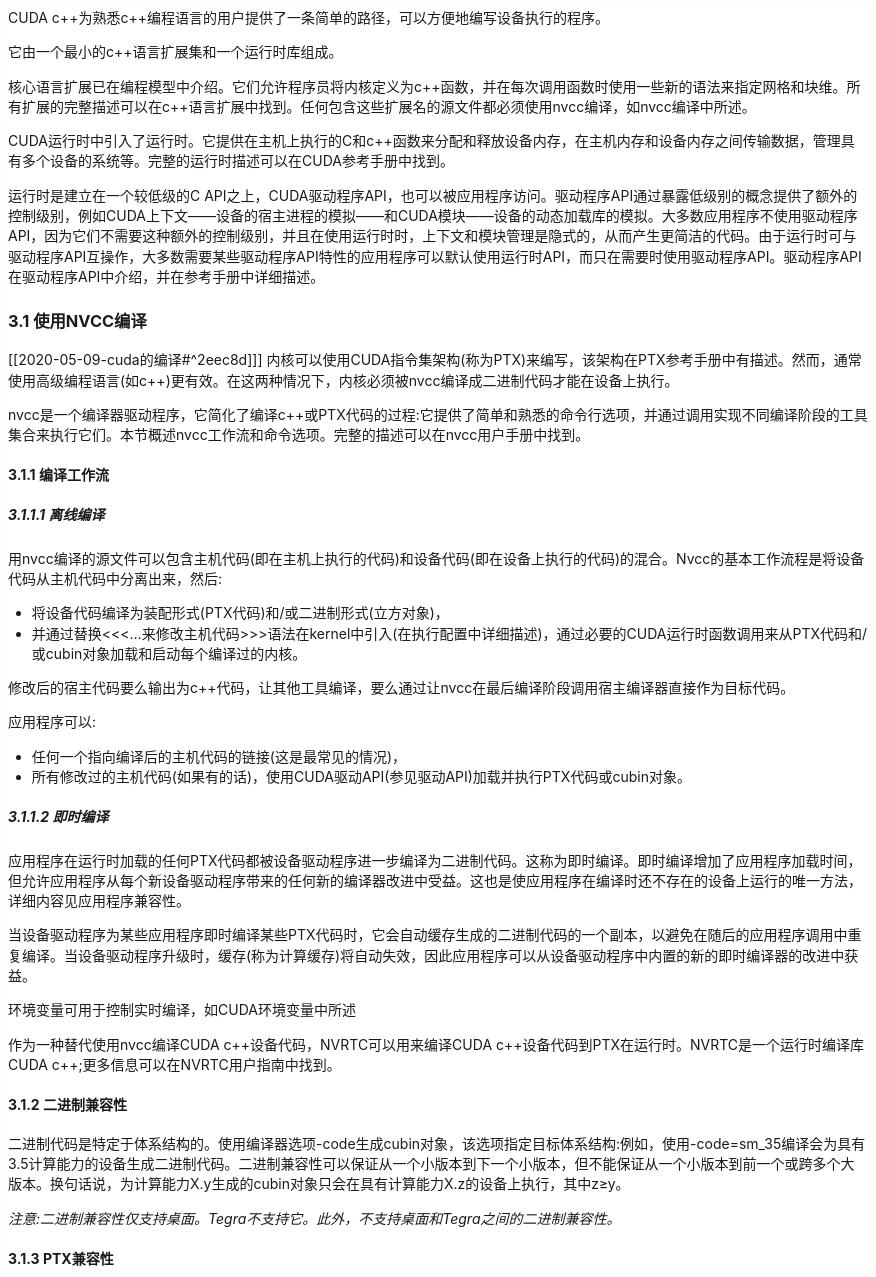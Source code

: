 CUDA c++为熟悉c++编程语言的用户提供了一条简单的路径，可以方便地编写设备执行的程序。

它由一个最小的c++语言扩展集和一个运行时库组成。

核心语言扩展已在编程模型中介绍。它们允许程序员将内核定义为c++函数，并在每次调用函数时使用一些新的语法来指定网格和块维。所有扩展的完整描述可以在c++语言扩展中找到。任何包含这些扩展名的源文件都必须使用nvcc编译，如nvcc编译中所述。

CUDA运行时中引入了运行时。它提供在主机上执行的C和c++函数来分配和释放设备内存，在主机内存和设备内存之间传输数据，管理具有多个设备的系统等。完整的运行时描述可以在CUDA参考手册中找到。

运行时是建立在一个较低级的C API之上，CUDA驱动程序API，也可以被应用程序访问。驱动程序API通过暴露低级别的概念提供了额外的控制级别，例如CUDA上下文——设备的宿主进程的模拟——和CUDA模块——设备的动态加载库的模拟。大多数应用程序不使用驱动程序API，因为它们不需要这种额外的控制级别，并且在使用运行时时，上下文和模块管理是隐式的，从而产生更简洁的代码。由于运行时可与驱动程序API互操作，大多数需要某些驱动程序API特性的应用程序可以默认使用运行时API，而只在需要时使用驱动程序API。驱动程序API在驱动程序API中介绍，并在参考手册中详细描述。

### 3.1 使用NVCC编译
[[2020-05-09-cuda的编译#^2eec8d]]]
内核可以使用CUDA指令集架构(称为PTX)来编写，该架构在PTX参考手册中有描述。然而，通常使用高级编程语言(如c++)更有效。在这两种情况下，内核必须被nvcc编译成二进制代码才能在设备上执行。

nvcc是一个编译器驱动程序，它简化了编译c++或PTX代码的过程:它提供了简单和熟悉的命令行选项，并通过调用实现不同编译阶段的工具集合来执行它们。本节概述nvcc工作流和命令选项。完整的描述可以在nvcc用户手册中找到。



#### 3.1.1 编译工作流

##### 3.1.1.1 离线编译

用nvcc编译的源文件可以包含主机代码(即在主机上执行的代码)和设备代码(即在设备上执行的代码)的混合。Nvcc的基本工作流程是将设备代码从主机代码中分离出来，然后:

- 将设备代码编译为装配形式(PTX代码)和/或二进制形式(立方对象)，
- 并通过替换<<<…来修改主机代码>>>语法在kernel中引入(在执行配置中详细描述)，通过必要的CUDA运行时函数调用来从PTX代码和/或cubin对象加载和启动每个编译过的内核。

修改后的宿主代码要么输出为c++代码，让其他工具编译，要么通过让nvcc在最后编译阶段调用宿主编译器直接作为目标代码。

应用程序可以:

- 任何一个指向编译后的主机代码的链接(这是最常见的情况)，
- 所有修改过的主机代码(如果有的话)，使用CUDA驱动API(参见驱动API)加载并执行PTX代码或cubin对象。

##### 3.1.1.2 即时编译

应用程序在运行时加载的任何PTX代码都被设备驱动程序进一步编译为二进制代码。这称为即时编译。即时编译增加了应用程序加载时间，但允许应用程序从每个新设备驱动程序带来的任何新的编译器改进中受益。这也是使应用程序在编译时还不存在的设备上运行的唯一方法，详细内容见应用程序兼容性。

当设备驱动程序为某些应用程序即时编译某些PTX代码时，它会自动缓存生成的二进制代码的一个副本，以避免在随后的应用程序调用中重复编译。当设备驱动程序升级时，缓存(称为计算缓存)将自动失效，因此应用程序可以从设备驱动程序中内置的新的即时编译器的改进中获益。

环境变量可用于控制实时编译，如CUDA环境变量中所述

作为一种替代使用nvcc编译CUDA c++设备代码，NVRTC可以用来编译CUDA c++设备代码到PTX在运行时。NVRTC是一个运行时编译库CUDA c++;更多信息可以在NVRTC用户指南中找到。

#### 3.1.2 二进制兼容性

二进制代码是特定于体系结构的。使用编译器选项-code生成cubin对象，该选项指定目标体系结构:例如，使用-code=sm_35编译会为具有3.5计算能力的设备生成二进制代码。二进制兼容性可以保证从一个小版本到下一个小版本，但不能保证从一个小版本到前一个或跨多个大版本。换句话说，为计算能力X.y生成的cubin对象只会在具有计算能力X.z的设备上执行，其中z≥y。

*注意:二进制兼容性仅支持桌面。Tegra不支持它。此外，不支持桌面和Tegra之间的二进制兼容性。*

#### 3.1.3 PTX兼容性
